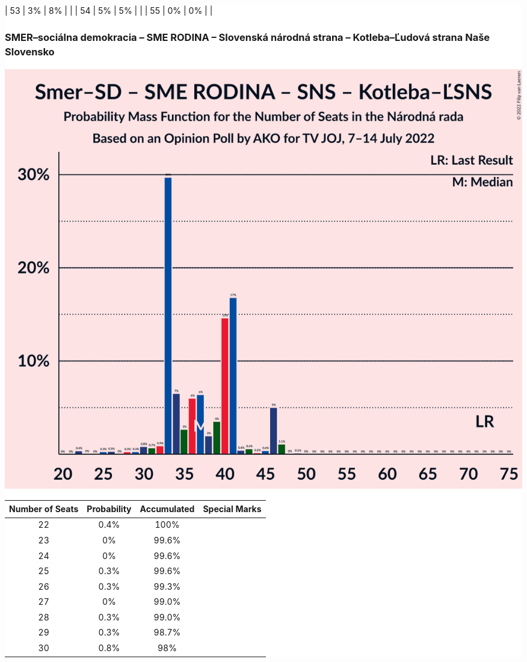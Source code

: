 | 53 | 3% | 8% |  |
| 54 | 5% | 5% |  |
| 55 | 0% | 0% |  |

### SMER–sociálna demokracia – SME RODINA – Slovenská národná strana – Kotleba–Ľudová strana Naše Slovensko

![Graph with seats probability mass function not yet produced](2022-07-14-AKO-coalitions-seats-pmf-smer–sd–smerodina–sns–kotleba–ľsns.png "Seats Probability Mass Function")

| Number of Seats | Probability | Accumulated | Special Marks |
|:---------------:|:-----------:|:-----------:|:-------------:|
| 22 | 0.4% | 100% |  |
| 23 | 0% | 99.6% |  |
| 24 | 0% | 99.6% |  |
| 25 | 0.3% | 99.6% |  |
| 26 | 0.3% | 99.3% |  |
| 27 | 0% | 99.0% |  |
| 28 | 0.3% | 99.0% |  |
| 29 | 0.3% | 98.7% |  |
| 30 | 0.8% | 98% |  |